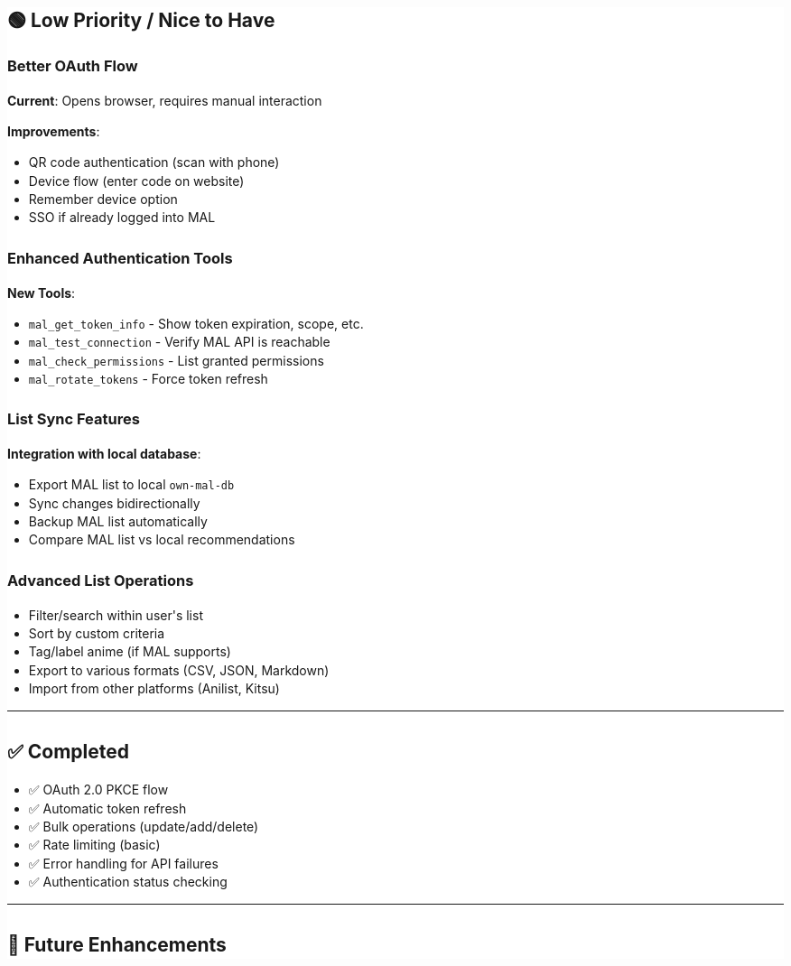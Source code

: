 
## 🟢 Low Priority / Nice to Have

### Better OAuth Flow

**Current**: Opens browser, requires manual interaction

**Improvements**:
- QR code authentication (scan with phone)
- Device flow (enter code on website)
- Remember device option
- SSO if already logged into MAL

### Enhanced Authentication Tools

**New Tools**:
- `mal_get_token_info` - Show token expiration, scope, etc.
- `mal_test_connection` - Verify MAL API is reachable
- `mal_check_permissions` - List granted permissions
- `mal_rotate_tokens` - Force token refresh

### List Sync Features

**Integration with local database**:
- Export MAL list to local `own-mal-db`
- Sync changes bidirectionally
- Backup MAL list automatically
- Compare MAL list vs local recommendations

### Advanced List Operations

- Filter/search within user's list
- Sort by custom criteria
- Tag/label anime (if MAL supports)
- Export to various formats (CSV, JSON, Markdown)
- Import from other platforms (Anilist, Kitsu)

---

## ✅ Completed

- ✅ OAuth 2.0 PKCE flow
- ✅ Automatic token refresh
- ✅ Bulk operations (update/add/delete)
- ✅ Rate limiting (basic)
- ✅ Error handling for API failures
- ✅ Authentication status checking

---

## 🎯 Future Enhancements

